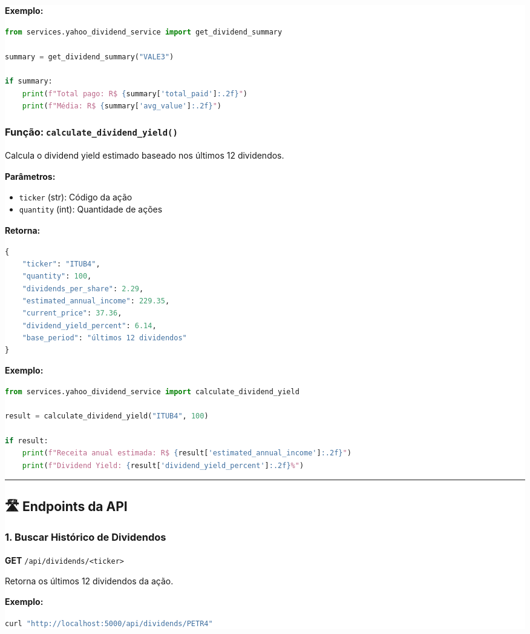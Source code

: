 **Exemplo:**
```python
from services.yahoo_dividend_service import get_dividend_summary

summary = get_dividend_summary("VALE3")

if summary:
    print(f"Total pago: R$ {summary['total_paid']:.2f}")
    print(f"Média: R$ {summary['avg_value']:.2f}")
```

### Função: `calculate_dividend_yield()`

Calcula o dividend yield estimado baseado nos últimos 12 dividendos.

**Parâmetros:**
- `ticker` (str): Código da ação
- `quantity` (int): Quantidade de ações

**Retorna:**
```python
{
    "ticker": "ITUB4",
    "quantity": 100,
    "dividends_per_share": 2.29,
    "estimated_annual_income": 229.35,
    "current_price": 37.36,
    "dividend_yield_percent": 6.14,
    "base_period": "últimos 12 dividendos"
}
```

**Exemplo:**
```python
from services.yahoo_dividend_service import calculate_dividend_yield

result = calculate_dividend_yield("ITUB4", 100)

if result:
    print(f"Receita anual estimada: R$ {result['estimated_annual_income']:.2f}")
    print(f"Dividend Yield: {result['dividend_yield_percent']:.2f}%")
```

---

## 🛣️ Endpoints da API

### 1. Buscar Histórico de Dividendos

**GET** `/api/dividends/<ticker>`

Retorna os últimos 12 dividendos da ação.

**Exemplo:**
```bash
curl "http://localhost:5000/api/dividends/PETR4"
```
